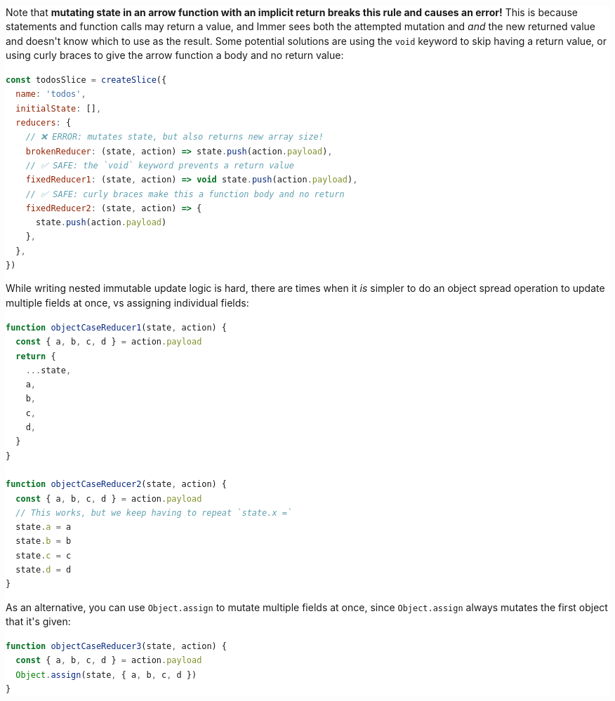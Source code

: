 Note that **mutating state in an arrow function with an implicit return breaks this rule and causes an error!** This is because statements and function calls may return a value, and Immer sees both the attempted mutation and _and_ the new returned value and doesn't know which to use as the result. Some potential solutions are using the `void` keyword to skip having a return value, or using curly braces to give the arrow function a body and no return value:

```js
const todosSlice = createSlice({
  name: 'todos',
  initialState: [],
  reducers: {
    // ❌ ERROR: mutates state, but also returns new array size!
    brokenReducer: (state, action) => state.push(action.payload),
    // ✅ SAFE: the `void` keyword prevents a return value
    fixedReducer1: (state, action) => void state.push(action.payload),
    // ✅ SAFE: curly braces make this a function body and no return
    fixedReducer2: (state, action) => {
      state.push(action.payload)
    },
  },
})
```

While writing nested immutable update logic is hard, there are times when it _is_ simpler to do an object spread operation to update multiple fields at once, vs assigning individual fields:

```js
function objectCaseReducer1(state, action) {
  const { a, b, c, d } = action.payload
  return {
    ...state,
    a,
    b,
    c,
    d,
  }
}

function objectCaseReducer2(state, action) {
  const { a, b, c, d } = action.payload
  // This works, but we keep having to repeat `state.x =`
  state.a = a
  state.b = b
  state.c = c
  state.d = d
}
```

As an alternative, you can use `Object.assign` to mutate multiple fields at once, since `Object.assign` always mutates the first object that it's given:

```js
function objectCaseReducer3(state, action) {
  const { a, b, c, d } = action.payload
  Object.assign(state, { a, b, c, d })
}
```
